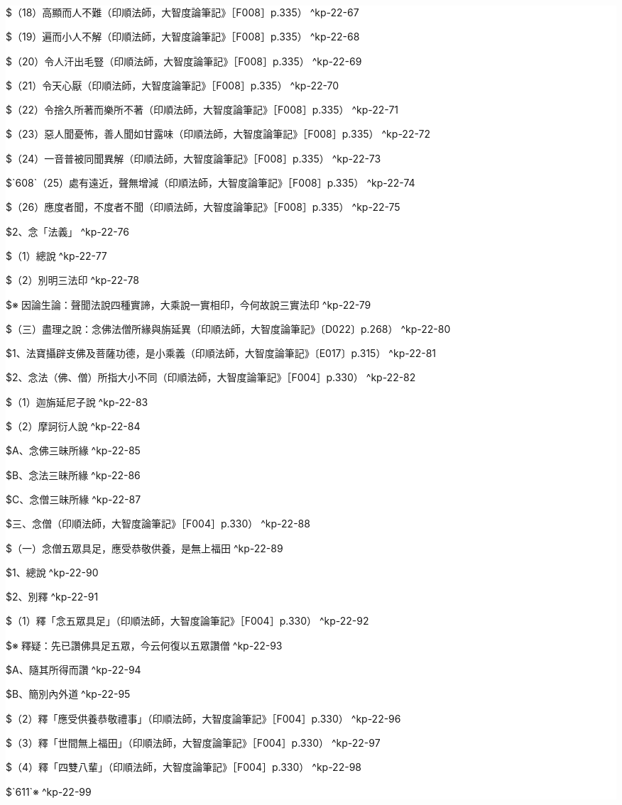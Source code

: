 $（18）高顯而人不難（印順法師，大智度論筆記》［F008］p.335） ^kp-22-67

$（19）遍而小人不解（印順法師，大智度論筆記》［F008］p.335） ^kp-22-68

$（20）令人汗出毛豎（印順法師，大智度論筆記》［F008］p.335） ^kp-22-69

$（21）令天心厭（印順法師，大智度論筆記》［F008］p.335） ^kp-22-70

$（22）令捨久所著而樂所不著（印順法師，大智度論筆記》［F008］p.335） ^kp-22-71

$（23）惡人聞憂怖，善人聞如甘露味（印順法師，大智度論筆記》［F008］p.335） ^kp-22-72

$（24）一音普被同聞異解（印順法師，大智度論筆記》［F008］p.335） ^kp-22-73

$\`608\`（25）處有遠近，聲無增減（印順法師，大智度論筆記》［F008］p.335） ^kp-22-74

$（26）應度者聞，不度者不聞（印順法師，大智度論筆記》［F008］p.335） ^kp-22-75

$2、念「法義」 ^kp-22-76

$（1）總說 ^kp-22-77

$（2）別明三法印 ^kp-22-78

$※ 因論生論：聲聞法說四種實諦，大乘說一實相印，今何故說三實法印 ^kp-22-79

$（三）盡理之說：念佛法僧所緣與旃延異（印順法師，大智度論筆記》〔D022〕p.268） ^kp-22-80

$1、法寶攝辟支佛及菩薩功德，是小乘義（印順法師，大智度論筆記》〔E017〕p.315） ^kp-22-81

$2、念法（佛、僧）所指大小不同（印順法師，大智度論筆記》［F004］p.330） ^kp-22-82

$（1）迦旃延尼子說 ^kp-22-83

$（2）摩訶衍人說 ^kp-22-84

$A、念佛三昧所緣 ^kp-22-85

$B、念法三昧所緣 ^kp-22-86

$C、念僧三昧所緣 ^kp-22-87

$三、念僧（印順法師，大智度論筆記》［F004］p.330） ^kp-22-88

$（一）念僧五眾具足，應受恭敬供養，是無上福田 ^kp-22-89

$1、總說 ^kp-22-90

$2、別釋 ^kp-22-91

$（1）釋「念五眾具足」（印順法師，大智度論筆記》［F004］p.330） ^kp-22-92

$※ 釋疑：先已讚佛具足五眾，今云何復以五眾讚僧 ^kp-22-93

$A、隨其所得而讚 ^kp-22-94

$B、簡別內外道 ^kp-22-95

$（2）釋「應受供養恭敬禮事」（印順法師，大智度論筆記》［F004］p.330） ^kp-22-96

$（3）釋「世間無上福田」（印順法師，大智度論筆記》［F004］p.330） ^kp-22-97

$（4）釋「四雙八輩」（印順法師，大智度論筆記》［F004］p.330） ^kp-22-98

$\`611\`※ ^kp-22-99
